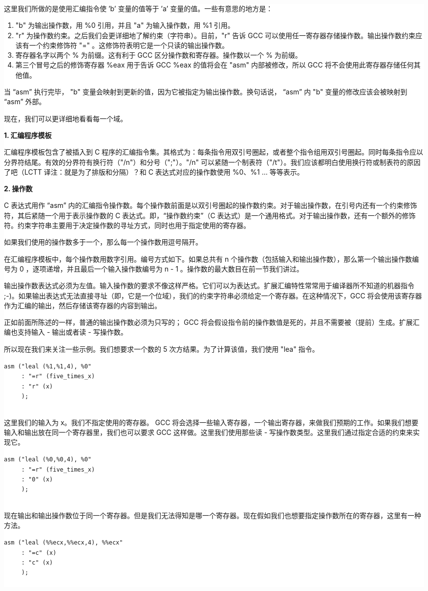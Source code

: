 这里我们所做的是使用汇编指令使 ’b’ 变量的值等于 ’a’ 变量的值。一些有意思的地方是：

1.  "b" 为输出操作数，用 %0 引用，并且 "a" 为输入操作数，用 %1 引用。
2.  "r" 为操作数约束。之后我们会更详细地了解约束（字符串）。目前，"r" 告诉 GCC 可以使用任一寄存器存储操作数。输出操作数约束应该有一个约束修饰符 "=" 。这修饰符表明它是一个只读的输出操作数。
3.  寄存器名字以两个 % 为前缀。这有利于 GCC 区分操作数和寄存器。操作数以一个 % 为前缀。
4.  第三个冒号之后的修饰寄存器 %eax 用于告诉 GCC %eax 的值将会在 "asm" 内部被修改，所以 GCC 将不会使用此寄存器存储任何其他值。

当 “asm” 执行完毕， "b" 变量会映射到更新的值，因为它被指定为输出操作数。换句话说， “asm” 内 "b" 变量的修改应该会被映射到 “asm” 外部。

现在，我们可以更详细地看看每一个域。

**1. 汇编程序模板**

汇编程序模板包含了被插入到 C 程序的汇编指令集。其格式为：每条指令用双引号圈起，或者整个指令组用双引号圈起。同时每条指令应以分界符结尾。有效的分界符有换行符（"/n"）和分号（";"）。"/n" 可以紧随一个制表符（"/t"）。我们应该都明白使用换行符或制表符的原因了吧（LCTT 译注：就是为了排版和分隔）？和 C 表达式对应的操作数使用 %0、%1 ... 等等表示。

**2. 操作数**

C 表达式用作 “asm” 内的汇编指令操作数。每个操作数前面是以双引号圈起的操作数约束。对于输出操作数，在引号内还有一个约束修饰符，其后紧随一个用于表示操作数的 C 表达式。即，“操作数约束”（C 表达式）是一个通用格式。对于输出操作数，还有一个额外的修饰符。约束字符串主要用于决定操作数的寻址方式，同时也用于指定使用的寄存器。

如果我们使用的操作数多于一个，那么每一个操作数用逗号隔开。

在汇编程序模板中，每个操作数用数字引用。编号方式如下。如果总共有 n 个操作数（包括输入和输出操作数），那么第一个输出操作数编号为 0 ，逐项递增，并且最后一个输入操作数编号为 n - 1 。操作数的最大数目在前一节我们讲过。

输出操作数表达式必须为左值。输入操作数的要求不像这样严格。它们可以为表达式。扩展汇编特性常常用于编译器所不知道的机器指令 ;-)。如果输出表达式无法直接寻址（即，它是一个位域），我们的约束字符串必须给定一个寄存器。在这种情况下，GCC 将会使用该寄存器作为汇编的输出，然后存储该寄存器的内容到输出。

正如前面所陈述的一样，普通的输出操作数必须为只写的； GCC 将会假设指令前的操作数值是死的，并且不需要被（提前）生成。扩展汇编也支持输入 - 输出或者读 - 写操作数。

所以现在我们来关注一些示例。我们想要求一个数的 5 次方结果。为了计算该值，我们使用 "lea" 指令。

```
asm ("leal (%1,%1,4), %0"
     : "=r" (five_times_x)
     : "r" (x) 
     );


```

这里我们的输入为 x。我们不指定使用的寄存器。 GCC 将会选择一些输入寄存器，一个输出寄存器，来做我们预期的工作。如果我们想要输入和输出放在同一个寄存器里，我们也可以要求 GCC 这样做。这里我们使用那些读 - 写操作数类型。这里我们通过指定合适的约束来实现它。

```
asm ("leal (%0,%0,4), %0"
     : "=r" (five_times_x)
     : "0" (x) 
     );


```

现在输出和输出操作数位于同一个寄存器。但是我们无法得知是哪一个寄存器。现在假如我们也想要指定操作数所在的寄存器，这里有一种方法。

```
asm ("leal (%%ecx,%%ecx,4), %%ecx"
     : "=c" (x)
     : "c" (x) 
     );


```
